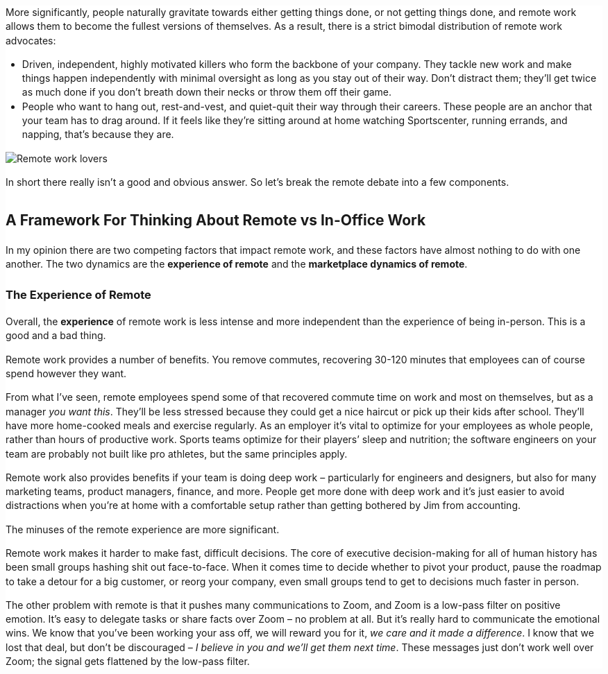 More significantly, people naturally gravitate towards either getting things done, or not getting things done, and remote work allows them to become the fullest versions of themselves. As a result, there is a strict bimodal distribution of remote work advocates:

-   Driven, independent, highly motivated killers who form the backbone of your company. They tackle new work and make things happen independently with minimal oversight as long as you stay out of their way. Don’t distract them; they’ll get twice as much done if you don’t breath down their necks or throw them off their game.
-   People who want to hang out, rest-and-vest, and quiet-quit their way through their careers. These people are an anchor that your team has to drag around. If it feels like they’re sitting around at home watching Sportscenter, running errands, and napping, that’s because they are.

![Remote work lovers](https://staysaasy.com/assets/remote/remote-work-lovers.jpeg)

In short there really isn’t a good and obvious answer. So let’s break the remote debate into a few components.

## A Framework For Thinking About Remote vs In-Office Work

In my opinion there are two competing factors that impact remote work, and these factors have almost nothing to do with one another. The two dynamics are the **experience of remote** and the **marketplace dynamics of remote**.

### The Experience of Remote

Overall, the **experience** of remote work is less intense and more independent than the experience of being in-person. This is a good and a bad thing.

Remote work provides a number of benefits. You remove commutes, recovering 30-120 minutes that employees can of course spend however they want.

From what I’ve seen, remote employees spend some of that recovered commute time on work and most on themselves, but as a manager _you want this_. They’ll be less stressed because they could get a nice haircut or pick up their kids after school. They’ll have more home-cooked meals and exercise regularly. As an employer it’s vital to optimize for your employees as whole people, rather than hours of productive work. Sports teams optimize for their players’ sleep and nutrition; the software engineers on your team are probably not built like pro athletes, but the same principles apply.

Remote work also provides benefits if your team is doing deep work – particularly for engineers and designers, but also for many marketing teams, product managers, finance, and more. People get more done with deep work and it’s just easier to avoid distractions when you’re at home with a comfortable setup rather than getting bothered by Jim from accounting.

The minuses of the remote experience are more significant.

Remote work makes it harder to make fast, difficult decisions. The core of executive decision-making for all of human history has been small groups hashing shit out face-to-face. When it comes time to decide whether to pivot your product, pause the roadmap to take a detour for a big customer, or reorg your company, even small groups tend to get to decisions much faster in person.

The other problem with remote is that it pushes many communications to Zoom, and Zoom is a low-pass filter on positive emotion. It’s easy to delegate tasks or share facts over Zoom – no problem at all. But it’s really hard to communicate the emotional wins. We know that you’ve been working your ass off, we will reward you for it, _we care and it made a difference_. I know that we lost that deal, but don’t be discouraged – _I believe in you and we’ll get them next time_. These messages just don’t work well over Zoom; the signal gets flattened by the low-pass filter.
